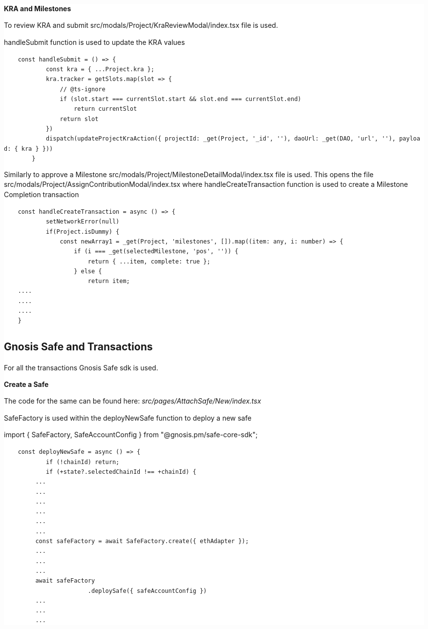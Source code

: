 **KRA and Milestones**
    
To review KRA and submit src/modals/Project/KraReviewModal/index.tsx file is used. 
    
handleSubmit function is used to update the KRA values

        const handleSubmit = () => {
                const kra = { ...Project.kra };
                kra.tracker = getSlots.map(slot => {
                    // @ts-ignore
                    if (slot.start === currentSlot.start && slot.end === currentSlot.end)
                        return currentSlot
                    return slot
                })
                dispatch(updateProjectKraAction({ projectId: _get(Project, '_id', ''), daoUrl: _get(DAO, 'url', ''), payload: { kra } }))
            }


Similarly to approve a Milestone src/modals/Project/MilestoneDetailModal/index.tsx file is used. This opens the file src/modals/Project/AssignContributionModal/index.tsx where handleCreateTransaction function is used to create a Milestone Completion transaction

        const handleCreateTransaction = async () => {
                setNetworkError(null)
                if(Project.isDummy) {
                    const newArray1 = _get(Project, 'milestones', []).map((item: any, i: number) => {
                        if (i === _get(selectedMilestone, 'pos', '')) {
                            return { ...item, complete: true };
                        } else {
                            return item;
        ....
        ....
        ....
        }



## Gnosis Safe and Transactions

For all the transactions Gnosis Safe sdk is used. 

**Create a Safe**

The code for the same can be found here: _src/pages/AttachSafe/New/index.tsx_

SafeFactory is used within the deployNewSafe function to deploy a new safe

import { SafeFactory, SafeAccountConfig } from "@gnosis.pm/safe-core-sdk";

        const deployNewSafe = async () => {
        		if (!chainId) return;
        		if (+state?.selectedChainId !== +chainId) {
             ...
             ...
             ...
             ...
             ...
             ...
             const safeFactory = await SafeFactory.create({ ethAdapter });
             ...
             ...
             ...
             await safeFactory
        					.deploySafe({ safeAccountConfig })
             ...
             ...
             ...

